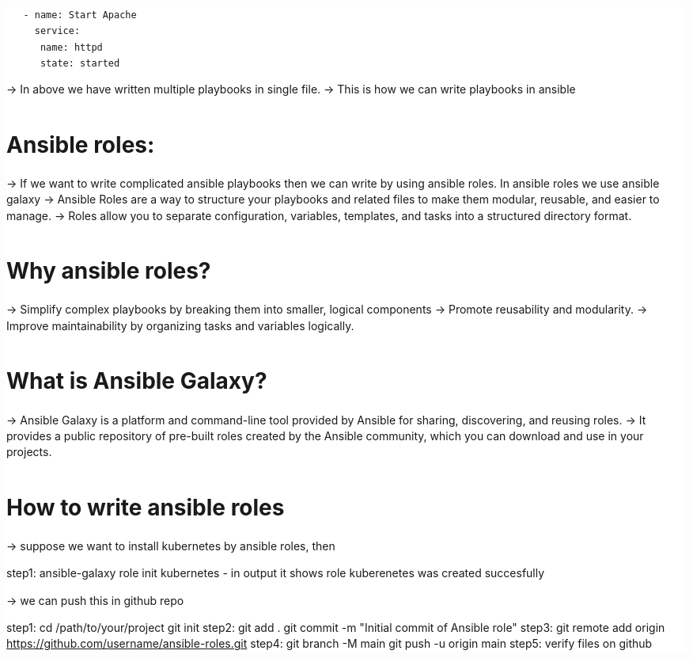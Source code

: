        - name: Start Apache
         service:
          name: httpd
          state: started
 
-> In above we have written multiple playbooks in single file.
-> This is how we can write playbooks in ansible


# Ansible roles:

-> If we want to write complicated ansible playbooks then we can write by using ansible roles. In ansible roles we use ansible galaxy
-> Ansible Roles are a way to structure your playbooks and related files to make them modular, reusable, and easier to manage.
-> Roles allow you to separate configuration, variables, templates, and tasks into a structured directory format.

# Why ansible roles?

-> Simplify complex playbooks by breaking them into smaller, logical components
-> Promote reusability and modularity.
-> Improve maintainability by organizing tasks and variables logically.

# What is Ansible Galaxy?

-> Ansible Galaxy is a platform and command-line tool provided by Ansible for sharing, discovering, and reusing roles.
-> It provides a public repository of pre-built roles created by the Ansible community, which you can download and use in your projects.

# How to write ansible roles

-> suppose we want to install kubernetes by ansible roles, then

step1: ansible-galaxy role init kubernetes - in output it shows role kuberenetes was created succesfully

-> we can push this in github repo

step1: cd /path/to/your/project
       git init
step2: git add .
       git commit -m "Initial commit of Ansible role"
step3: git remote add origin https://github.com/username/ansible-roles.git
step4: git branch -M main
       git push -u origin main
step5: verify files on github



